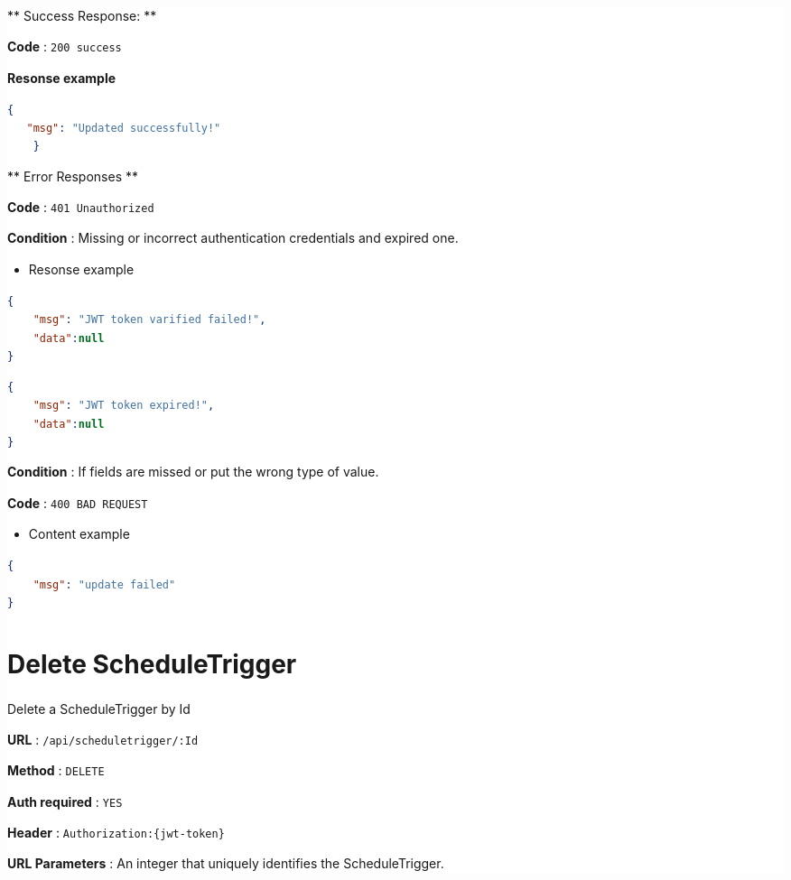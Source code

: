 
** Success Response: **

**Code** : `200 success`

**Resonse example**

```json
{
   "msg": "Updated successfully!"
    }
```

** Error Responses **

**Code** : `401 Unauthorized`

**Condition** : Missing or incorrect authentication credentials and expired one.

* Resonse example 

```json
{
    "msg": "JWT token varified failed!",
    "data":null
}
```

```json
{
    "msg": "JWT token expired!",
    "data":null
}
```

**Condition** : If fields are missed or put the wrong type of value.

**Code** : `400 BAD REQUEST`

* Content example 

```json
{
    "msg": "update failed"
}
```

# Delete ScheduleTrigger

Delete a ScheduleTrigger by Id

**URL** : `/api/scheduletrigger/:Id`

**Method** : `DELETE`

**Auth required** : `YES`

**Header** : `Authorization:{jwt-token}`

**URL Parameters** :  An integer that uniquely identifies the ScheduleTrigger.
